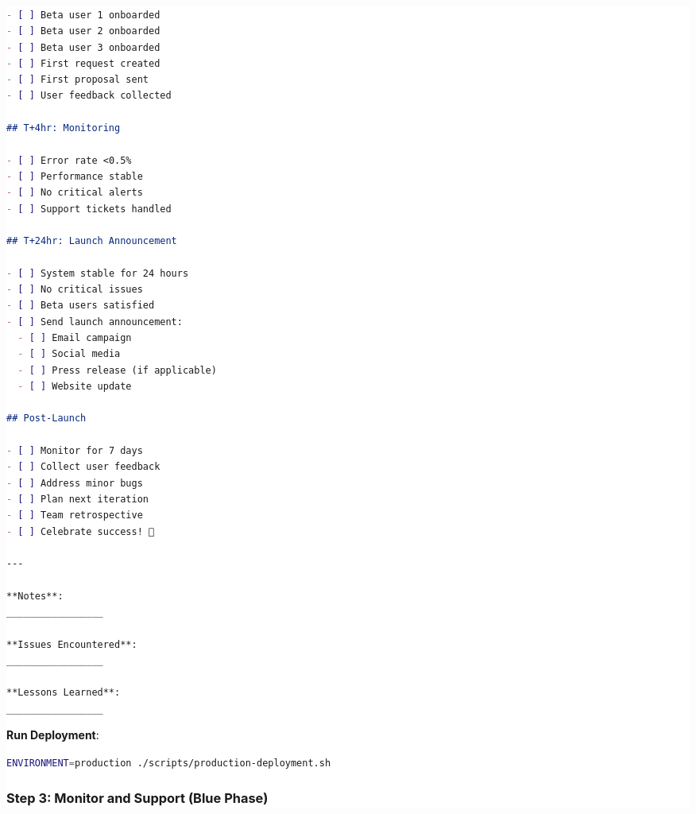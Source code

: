 ```markdown
- [ ] Beta user 1 onboarded
- [ ] Beta user 2 onboarded
- [ ] Beta user 3 onboarded
- [ ] First request created
- [ ] First proposal sent
- [ ] User feedback collected

## T+4hr: Monitoring

- [ ] Error rate <0.5%
- [ ] Performance stable
- [ ] No critical alerts
- [ ] Support tickets handled

## T+24hr: Launch Announcement

- [ ] System stable for 24 hours
- [ ] No critical issues
- [ ] Beta users satisfied
- [ ] Send launch announcement:
  - [ ] Email campaign
  - [ ] Social media
  - [ ] Press release (if applicable)
  - [ ] Website update

## Post-Launch

- [ ] Monitor for 7 days
- [ ] Collect user feedback
- [ ] Address minor bugs
- [ ] Plan next iteration
- [ ] Team retrospective
- [ ] Celebrate success! 🎉

---

**Notes**:
_________________

**Issues Encountered**:
_________________

**Lessons Learned**:
_________________
```

**Run Deployment**:
```bash
ENVIRONMENT=production ./scripts/production-deployment.sh
```

### Step 3: Monitor and Support (Blue Phase)
